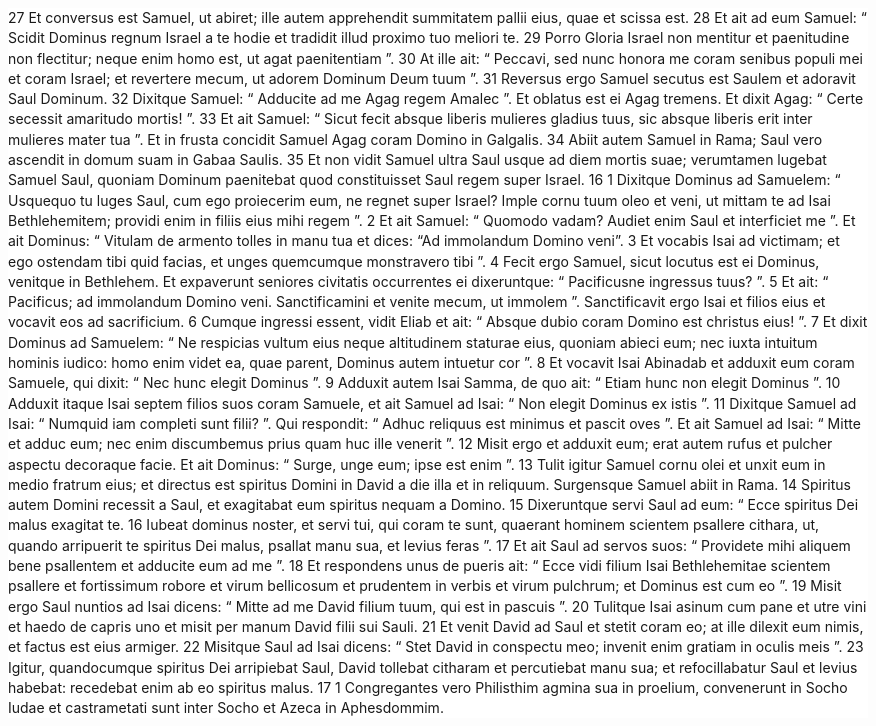 27 Et conversus est Samuel, ut abiret; ille autem apprehendit summitatem pallii eius, quae et scissa est.
28 Et ait ad eum Samuel: “ Scidit Dominus regnum Israel a te hodie et tradidit illud proximo tuo meliori te.
29 Porro Gloria Israel non mentitur et paenitudine non flectitur; neque enim homo est, ut agat paenitentiam ”.
30 At ille ait: “ Peccavi, sed nunc honora me coram senibus populi mei et coram Israel; et revertere mecum, ut adorem Dominum Deum tuum ”.
31 Reversus ergo Samuel secutus est Saulem et adoravit Saul Dominum.
32 Dixitque Samuel: “ Adducite ad me Agag regem Amalec ”. Et oblatus est ei Agag tremens. Et dixit Agag: “ Certe secessit amaritudo mortis! ”.
33 Et ait Samuel: “ Sicut fecit absque liberis mulieres gladius tuus, sic absque liberis erit inter mulieres mater tua ”. Et in frusta concidit Samuel Agag coram Domino in Galgalis.
34 Abiit autem Samuel in Rama; Saul vero ascendit in domum suam in Gabaa Saulis.
35 Et non vidit Samuel ultra Saul usque ad diem mortis suae; verumtamen lugebat Samuel Saul, quoniam Dominum paenitebat quod constituisset Saul regem super Israel.
16
1 Dixitque Dominus ad Samuelem: “ Usquequo tu luges Saul, cum ego proiecerim eum, ne regnet super Israel? Imple cornu tuum oleo et veni, ut mittam te ad Isai Bethlehemitem; providi enim in filiis eius mihi regem ”.
2 Et ait Samuel: “ Quomodo vadam? Audiet enim Saul et interficiet me ”. Et ait Dominus: “ Vitulam de armento tolles in manu tua et dices: “Ad immolandum Domino veni”.
3 Et vocabis Isai ad victimam; et ego ostendam tibi quid facias, et unges quemcumque monstravero tibi ”.
4 Fecit ergo Samuel, sicut locutus est ei Dominus, venitque in Bethlehem. Et expaverunt seniores civitatis occurrentes ei dixeruntque: “ Pacificusne ingressus tuus? ”.
5 Et ait: “ Pacificus; ad immolandum Domino veni. Sanctificamini et venite mecum, ut immolem ”. Sanctificavit ergo Isai et filios eius et vocavit eos ad sacrificium.
6 Cumque ingressi essent, vidit Eliab et ait: “ Absque dubio coram Domino est christus eius! ”.
7 Et dixit Dominus ad Samuelem: “ Ne respicias vultum eius neque altitudinem staturae eius, quoniam abieci eum; nec iuxta intuitum hominis iudico: homo enim videt ea, quae parent, Dominus autem intuetur cor ”.
8 Et vocavit Isai Abinadab et adduxit eum coram Samuele, qui dixit: “ Nec hunc elegit Dominus ”.
9 Adduxit autem Isai Samma, de quo ait: “ Etiam hunc non elegit Dominus ”.
10 Adduxit itaque Isai septem filios suos coram Samuele, et ait Samuel ad Isai: “ Non elegit Dominus ex istis ”.
11 Dixitque Samuel ad Isai: “ Numquid iam completi sunt filii? ”. Qui respondit: “ Adhuc reliquus est minimus et pascit oves ”. Et ait Samuel ad Isai: “ Mitte et adduc eum; nec enim discumbemus prius quam huc ille venerit ”.
12 Misit ergo et adduxit eum; erat autem rufus et pulcher aspectu decoraque facie. Et ait Dominus: “ Surge, unge eum; ipse est enim ”.
13 Tulit igitur Samuel cornu olei et unxit eum in medio fratrum eius; et directus est spiritus Domini in David a die illa et in reliquum. Surgensque Samuel abiit in Rama.
14 Spiritus autem Domini recessit a Saul, et exagitabat eum spiritus nequam a Domino.
15 Dixeruntque servi Saul ad eum: “ Ecce spiritus Dei malus exagitat te.
16 Iubeat dominus noster, et servi tui, qui coram te sunt, quaerant hominem scientem psallere cithara, ut, quando arripuerit te spiritus Dei malus, psallat manu sua, et levius feras ”.
17 Et ait Saul ad servos suos: “ Providete mihi aliquem bene psallentem et adducite eum ad me ”.
18 Et respondens unus de pueris ait: “ Ecce vidi filium Isai Bethlehemitae scientem psallere et fortissimum robore et virum bellicosum et prudentem in verbis et virum pulchrum; et Dominus est cum eo ”.
19 Misit ergo Saul nuntios ad Isai dicens: “ Mitte ad me David filium tuum, qui est in pascuis ”.
20 Tulitque Isai asinum cum pane et utre vini et haedo de capris uno et misit per manum David filii sui Sauli.
21 Et venit David ad Saul et stetit coram eo; at ille dilexit eum nimis, et factus est eius armiger.
22 Misitque Saul ad Isai dicens: “ Stet David in conspectu meo; invenit enim gratiam in oculis meis ”.
23 Igitur, quandocumque spiritus Dei arripiebat Saul, David tollebat citharam et percutiebat manu sua; et refocillabatur Saul et levius habebat: recedebat enim ab eo spiritus malus.
17
1 Congregantes vero Philisthim agmina sua in proelium, convenerunt in Socho Iudae et castrametati sunt inter Socho et Azeca in Aphesdommim.